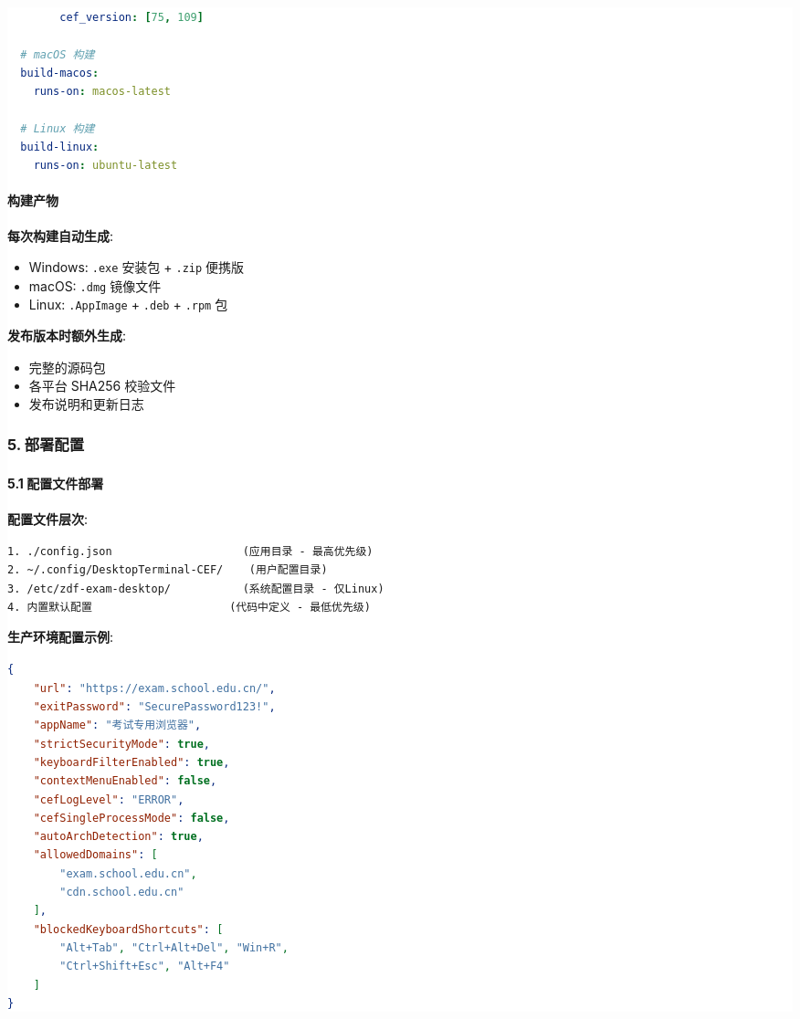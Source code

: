 ```yaml
        cef_version: [75, 109]
        
  # macOS 构建
  build-macos:
    runs-on: macos-latest
    
  # Linux 构建
  build-linux:
    runs-on: ubuntu-latest
```

#### 构建产物

**每次构建自动生成**:
- Windows: `.exe` 安装包 + `.zip` 便携版
- macOS: `.dmg` 镜像文件
- Linux: `.AppImage` + `.deb` + `.rpm` 包

**发布版本时额外生成**:
- 完整的源码包
- 各平台 SHA256 校验文件
- 发布说明和更新日志

### 5. 部署配置

#### 5.1 配置文件部署

**配置文件层次**:
```
1. ./config.json                    (应用目录 - 最高优先级)
2. ~/.config/DesktopTerminal-CEF/    (用户配置目录)
3. /etc/zdf-exam-desktop/           (系统配置目录 - 仅Linux)
4. 内置默认配置                     (代码中定义 - 最低优先级)
```

**生产环境配置示例**:
```json
{
    "url": "https://exam.school.edu.cn/",
    "exitPassword": "SecurePassword123!",
    "appName": "考试专用浏览器",
    "strictSecurityMode": true,
    "keyboardFilterEnabled": true,
    "contextMenuEnabled": false,
    "cefLogLevel": "ERROR",
    "cefSingleProcessMode": false,
    "autoArchDetection": true,
    "allowedDomains": [
        "exam.school.edu.cn",
        "cdn.school.edu.cn"
    ],
    "blockedKeyboardShortcuts": [
        "Alt+Tab", "Ctrl+Alt+Del", "Win+R",
        "Ctrl+Shift+Esc", "Alt+F4"
    ]
}
```
